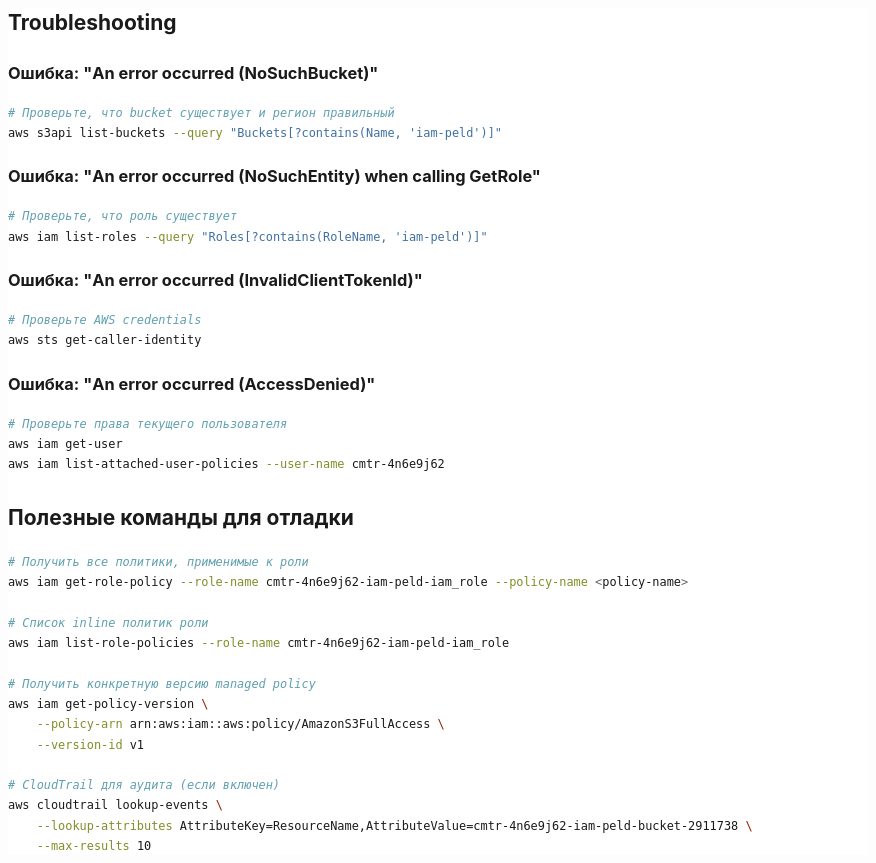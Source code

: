 ## Troubleshooting

### Ошибка: "An error occurred (NoSuchBucket)"
```bash
# Проверьте, что bucket существует и регион правильный
aws s3api list-buckets --query "Buckets[?contains(Name, 'iam-peld')]"
```

### Ошибка: "An error occurred (NoSuchEntity) when calling GetRole"
```bash
# Проверьте, что роль существует
aws iam list-roles --query "Roles[?contains(RoleName, 'iam-peld')]"
```

### Ошибка: "An error occurred (InvalidClientTokenId)"
```bash
# Проверьте AWS credentials
aws sts get-caller-identity
```

### Ошибка: "An error occurred (AccessDenied)"
```bash
# Проверьте права текущего пользователя
aws iam get-user
aws iam list-attached-user-policies --user-name cmtr-4n6e9j62
```

## Полезные команды для отладки

```bash
# Получить все политики, применимые к роли
aws iam get-role-policy --role-name cmtr-4n6e9j62-iam-peld-iam_role --policy-name <policy-name>

# Список inline политик роли
aws iam list-role-policies --role-name cmtr-4n6e9j62-iam-peld-iam_role

# Получить конкретную версию managed policy
aws iam get-policy-version \
    --policy-arn arn:aws:iam::aws:policy/AmazonS3FullAccess \
    --version-id v1

# CloudTrail для аудита (если включен)
aws cloudtrail lookup-events \
    --lookup-attributes AttributeKey=ResourceName,AttributeValue=cmtr-4n6e9j62-iam-peld-bucket-2911738 \
    --max-results 10
```
